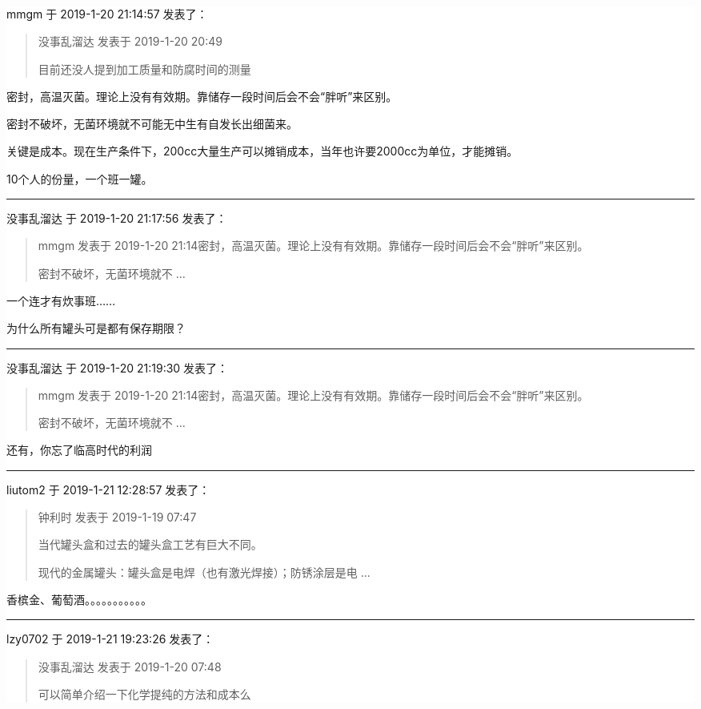 mmgm 于 2019-1-20 21:14:57 发表了：

> 没事乱溜达 发表于 2019-1-20 20:49
> 
> 目前还没人提到加工质量和防腐时间的测量



密封，高温灭菌。理论上没有有效期。靠储存一段时间后会不会“胖听”来区别。

密封不破坏，无菌环境就不可能无中生有自发长出细菌来。

关键是成本。现在生产条件下，200cc大量生产可以摊销成本，当年也许要2000cc为单位，才能摊销。

10个人的份量，一个班一罐。

---------

没事乱溜达 于 2019-1-20 21:17:56 发表了：

> mmgm 发表于 2019-1-20 21:14密封，高温灭菌。理论上没有有效期。靠储存一段时间后会不会“胖听”来区别。
> 
> 密封不破坏，无菌环境就不 ...



一个连才有炊事班……

为什么所有罐头可是都有保存期限？

---------

没事乱溜达 于 2019-1-20 21:19:30 发表了：

> mmgm 发表于 2019-1-20 21:14密封，高温灭菌。理论上没有有效期。靠储存一段时间后会不会“胖听”来区别。
> 
> 密封不破坏，无菌环境就不 ...



还有，你忘了临高时代的利润

---------

liutom2 于 2019-1-21 12:28:57 发表了：

> 钟利时 发表于 2019-1-19 07:47
> 
> 当代罐头盒和过去的罐头盒工艺有巨大不同。
> 
> 现代的金属罐头：罐头盒是电焊（也有激光焊接）；防锈涂层是电 ...



香槟金、葡萄酒。。。。。。。。。。。

---------

lzy0702 于 2019-1-21 19:23:26 发表了：

> 没事乱溜达 发表于 2019-1-20 07:48
> 
> 可以简单介绍一下化学提纯的方法和成本么

